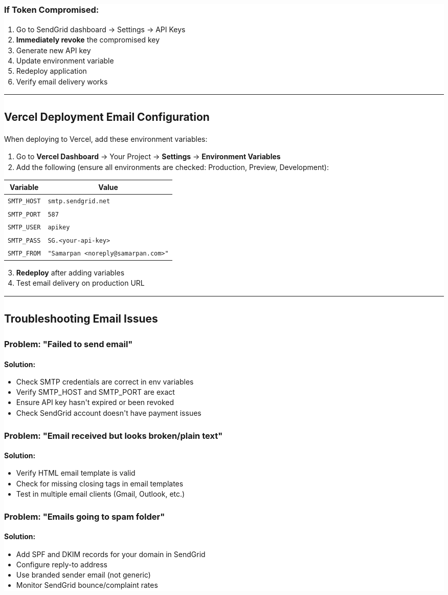 ### If Token Compromised:
1. Go to SendGrid dashboard → Settings → API Keys
2. **Immediately revoke** the compromised key
3. Generate new API key
4. Update environment variable
5. Redeploy application
6. Verify email delivery works

---

## Vercel Deployment Email Configuration

When deploying to Vercel, add these environment variables:

1. Go to **Vercel Dashboard** → Your Project → **Settings** → **Environment Variables**
2. Add the following (ensure all environments are checked: Production, Preview, Development):

| Variable | Value |
|----------|-------|
| `SMTP_HOST` | `smtp.sendgrid.net` |
| `SMTP_PORT` | `587` |
| `SMTP_USER` | `apikey` |
| `SMTP_PASS` | `SG.<your-api-key>` |
| `SMTP_FROM` | `"Samarpan <noreply@samarpan.com>"` |

3. **Redeploy** after adding variables
4. Test email delivery on production URL

---

## Troubleshooting Email Issues

### Problem: "Failed to send email"
**Solution:** 
- Check SMTP credentials are correct in env variables
- Verify SMTP_HOST and SMTP_PORT are exact
- Ensure API key hasn't expired or been revoked
- Check SendGrid account doesn't have payment issues

### Problem: "Email received but looks broken/plain text"
**Solution:**
- Verify HTML email template is valid
- Check for missing closing tags in email templates
- Test in multiple email clients (Gmail, Outlook, etc.)

### Problem: "Emails going to spam folder"
**Solution:**
- Add SPF and DKIM records for your domain in SendGrid
- Configure reply-to address
- Use branded sender email (not generic)
- Monitor SendGrid bounce/complaint rates
